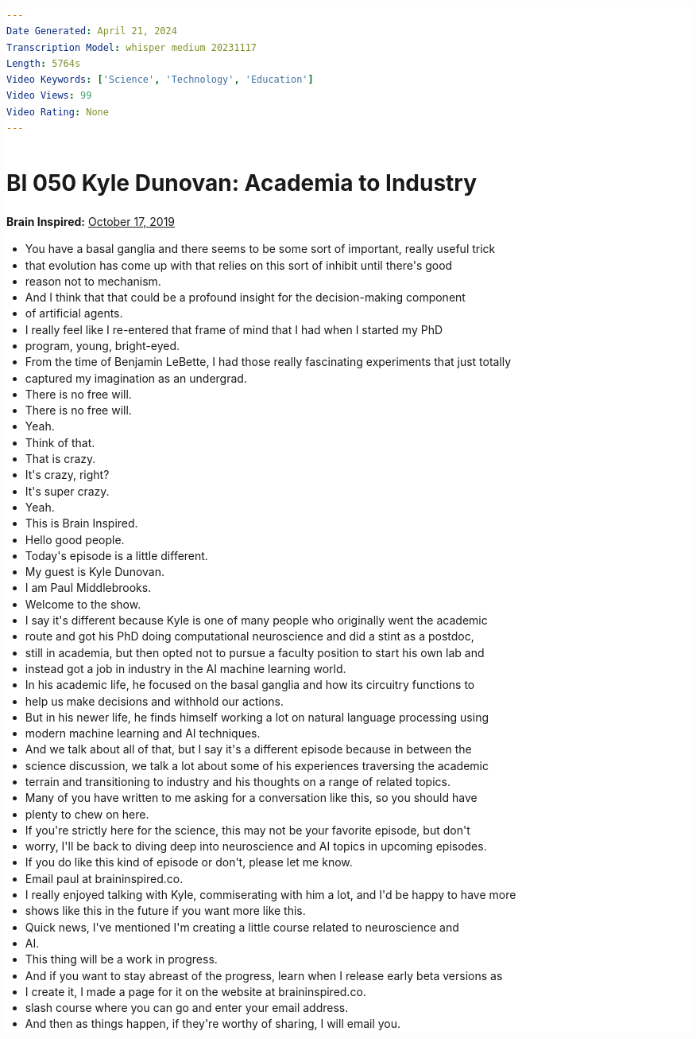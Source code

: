 ```yaml
---
Date Generated: April 21, 2024
Transcription Model: whisper medium 20231117
Length: 5764s
Video Keywords: ['Science', 'Technology', 'Education']
Video Views: 99
Video Rating: None
---
```


# BI 050 Kyle Dunovan: Academia to Industry
**Brain Inspired:** [October 17, 2019](https://www.youtube.com/watch?v=osx4wrBGAyY)
*  You have a basal ganglia and there seems to be some sort of important, really useful trick
*  that evolution has come up with that relies on this sort of inhibit until there's good
*  reason not to mechanism.
*  And I think that that could be a profound insight for the decision-making component
*  of artificial agents.
*  I really feel like I re-entered that frame of mind that I had when I started my PhD
*  program, young, bright-eyed.
*  From the time of Benjamin LeBette, I had those really fascinating experiments that just totally
*  captured my imagination as an undergrad.
*  There is no free will.
*  There is no free will.
*  Yeah.
*  Think of that.
*  That is crazy.
*  It's crazy, right?
*  It's super crazy.
*  Yeah.
*  This is Brain Inspired.
*  Hello good people.
*  Today's episode is a little different.
*  My guest is Kyle Dunovan.
*  I am Paul Middlebrooks.
*  Welcome to the show.
*  I say it's different because Kyle is one of many people who originally went the academic
*  route and got his PhD doing computational neuroscience and did a stint as a postdoc,
*  still in academia, but then opted not to pursue a faculty position to start his own lab and
*  instead got a job in industry in the AI machine learning world.
*  In his academic life, he focused on the basal ganglia and how its circuitry functions to
*  help us make decisions and withhold our actions.
*  But in his newer life, he finds himself working a lot on natural language processing using
*  modern machine learning and AI techniques.
*  And we talk about all of that, but I say it's a different episode because in between the
*  science discussion, we talk a lot about some of his experiences traversing the academic
*  terrain and transitioning to industry and his thoughts on a range of related topics.
*  Many of you have written to me asking for a conversation like this, so you should have
*  plenty to chew on here.
*  If you're strictly here for the science, this may not be your favorite episode, but don't
*  worry, I'll be back to diving deep into neuroscience and AI topics in upcoming episodes.
*  If you do like this kind of episode or don't, please let me know.
*  Email paul at braininspired.co.
*  I really enjoyed talking with Kyle, commiserating with him a lot, and I'd be happy to have more
*  shows like this in the future if you want more like this.
*  Quick news, I've mentioned I'm creating a little course related to neuroscience and
*  AI.
*  This thing will be a work in progress.
*  And if you want to stay abreast of the progress, learn when I release early beta versions as
*  I create it, I made a page for it on the website at braininspired.co.
*  slash course where you can go and enter your email address.
*  And then as things happen, if they're worthy of sharing, I will email you.